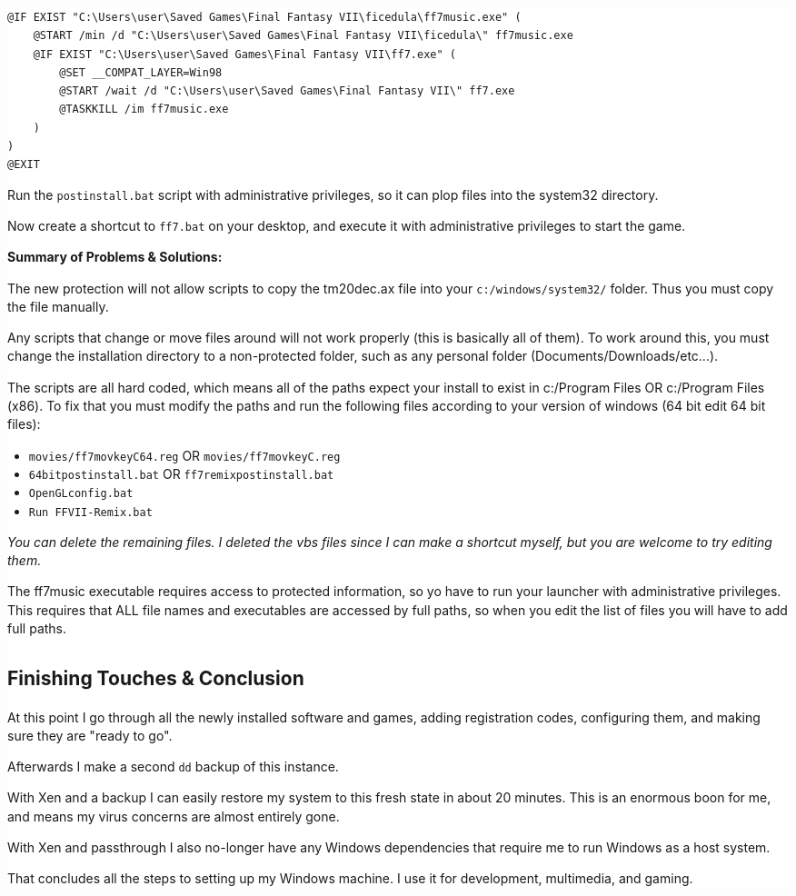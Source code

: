     @IF EXIST "C:\Users\user\Saved Games\Final Fantasy VII\ficedula\ff7music.exe" (
        @START /min /d "C:\Users\user\Saved Games\Final Fantasy VII\ficedula\" ff7music.exe
        @IF EXIST "C:\Users\user\Saved Games\Final Fantasy VII\ff7.exe" (
            @SET __COMPAT_LAYER=Win98
            @START /wait /d "C:\Users\user\Saved Games\Final Fantasy VII\" ff7.exe
            @TASKKILL /im ff7music.exe
        )
    )
    @EXIT

Run the `postinstall.bat` script with administrative privileges, so it can plop files into the system32 directory.

Now create a shortcut to `ff7.bat` on your desktop, and execute it with administrative privileges to start the game.

**Summary of Problems & Solutions:**

The new protection will not allow scripts to copy the tm20dec.ax file into your `c:/windows/system32/` folder.  Thus you must copy the file manually.

Any scripts that change or move files around will not work properly (this is basically all of them).  To work around this, you must change the installation directory to a non-protected folder, such as any personal folder (Documents/Downloads/etc...).

The scripts are all hard coded, which means all of the paths expect your install to exist in c:/Program Files OR c:/Program Files (x86).  To fix that you must modify the paths and run the following files according to your version of windows (64 bit edit 64 bit files):

- `movies/ff7movkeyC64.reg` OR `movies/ff7movkeyC.reg`
- `64bitpostinstall.bat` OR `ff7remixpostinstall.bat`
- `OpenGLconfig.bat`
- `Run FFVII-Remix.bat`

_You can delete the remaining files.  I deleted the vbs files since I can make a shortcut myself, but you are welcome to try editing them._

The ff7music executable requires access to protected information, so yo have to run your launcher with administrative privileges.  This requires that ALL file names and executables are accessed by full paths, so when you edit the list of files you will have to add full paths.


## Finishing Touches & Conclusion

At this point I go through all the newly installed software and games, adding registration codes, configuring them, and making sure they are "ready to go".

Afterwards I make a second `dd` backup of this instance.

With Xen and a backup I can easily restore my system to this fresh state in about 20 minutes.  This is an enormous boon for me, and means my virus concerns are almost entirely gone.

With Xen and passthrough I also no-longer have any Windows dependencies that require me to run Windows as a host system.

That concludes all the steps to setting up my Windows machine.  I use it for development, multimedia, and gaming.

